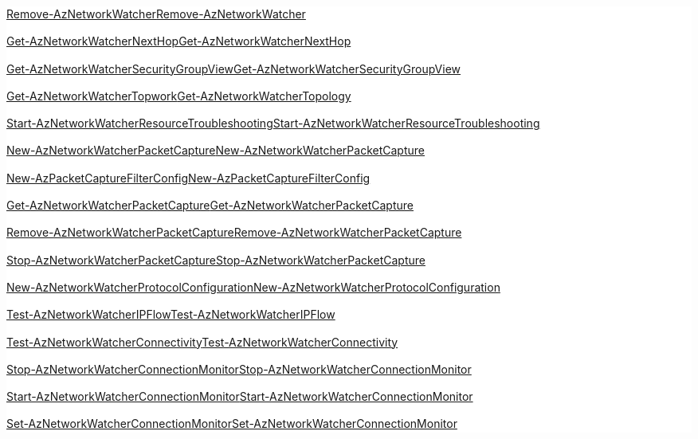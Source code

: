 [<span data-ttu-id="e1ab9-142">Remove-AzNetworkWatcher</span><span class="sxs-lookup"><span data-stu-id="e1ab9-142">Remove-AzNetworkWatcher</span></span>](./Remove-AzNetworkWatcher.md)

[<span data-ttu-id="e1ab9-143">Get-AzNetworkWatcherNextHop</span><span class="sxs-lookup"><span data-stu-id="e1ab9-143">Get-AzNetworkWatcherNextHop</span></span>](./Get-AzNetworkWatcherNextHop.md)

[<span data-ttu-id="e1ab9-144">Get-AzNetworkWatcherSecurityGroupView</span><span class="sxs-lookup"><span data-stu-id="e1ab9-144">Get-AzNetworkWatcherSecurityGroupView</span></span>](./Get-AzNetworkWatcherSecurityGroupView.md)

[<span data-ttu-id="e1ab9-145">Get-AzNetworkWatcherTopwork</span><span class="sxs-lookup"><span data-stu-id="e1ab9-145">Get-AzNetworkWatcherTopology</span></span>](./Get-AzNetworkWatcherTopology.md)

[<span data-ttu-id="e1ab9-146">Start-AzNetworkWatcherResourceTroubleshooting</span><span class="sxs-lookup"><span data-stu-id="e1ab9-146">Start-AzNetworkWatcherResourceTroubleshooting</span></span>](./Start-AzNetworkWatcherResourceTroubleshooting.md)

[<span data-ttu-id="e1ab9-147">New-AzNetworkWatcherPacketCapture</span><span class="sxs-lookup"><span data-stu-id="e1ab9-147">New-AzNetworkWatcherPacketCapture</span></span>](./New-AzNetworkWatcherPacketCapture.md)

[<span data-ttu-id="e1ab9-148">New-AzPacketCaptureFilterConfig</span><span class="sxs-lookup"><span data-stu-id="e1ab9-148">New-AzPacketCaptureFilterConfig</span></span>](./New-AzPacketCaptureFilterConfig.md)

[<span data-ttu-id="e1ab9-149">Get-AzNetworkWatcherPacketCapture</span><span class="sxs-lookup"><span data-stu-id="e1ab9-149">Get-AzNetworkWatcherPacketCapture</span></span>](./Get-AzNetworkWatcherPacketCapture.md)

[<span data-ttu-id="e1ab9-150">Remove-AzNetworkWatcherPacketCapture</span><span class="sxs-lookup"><span data-stu-id="e1ab9-150">Remove-AzNetworkWatcherPacketCapture</span></span>](./Remove-AzNetworkWatcherPacketCapture.md)

[<span data-ttu-id="e1ab9-151">Stop-AzNetworkWatcherPacketCapture</span><span class="sxs-lookup"><span data-stu-id="e1ab9-151">Stop-AzNetworkWatcherPacketCapture</span></span>](./Stop-AzNetworkWatcherPacketCapture.md)

[<span data-ttu-id="e1ab9-152">New-AzNetworkWatcherProtocolConfiguration</span><span class="sxs-lookup"><span data-stu-id="e1ab9-152">New-AzNetworkWatcherProtocolConfiguration</span></span>](./New-AzNetworkWatcherProtocolConfiguration.md)

[<span data-ttu-id="e1ab9-153">Test-AzNetworkWatcherIPFlow</span><span class="sxs-lookup"><span data-stu-id="e1ab9-153">Test-AzNetworkWatcherIPFlow</span></span>](./Test-AzNetworkWatcherIPFlow.md)

[<span data-ttu-id="e1ab9-154">Test-AzNetworkWatcherConnectivity</span><span class="sxs-lookup"><span data-stu-id="e1ab9-154">Test-AzNetworkWatcherConnectivity</span></span>](./Test-AzNetworkWatcherConnectivity.md)

[<span data-ttu-id="e1ab9-155">Stop-AzNetworkWatcherConnectionMonitor</span><span class="sxs-lookup"><span data-stu-id="e1ab9-155">Stop-AzNetworkWatcherConnectionMonitor</span></span>](./Stop-AzNetworkWatcherConnectionMonitor.md)

[<span data-ttu-id="e1ab9-156">Start-AzNetworkWatcherConnectionMonitor</span><span class="sxs-lookup"><span data-stu-id="e1ab9-156">Start-AzNetworkWatcherConnectionMonitor</span></span>](./Start-AzNetworkWatcherConnectionMonitor.md)

[<span data-ttu-id="e1ab9-157">Set-AzNetworkWatcherConnectionMonitor</span><span class="sxs-lookup"><span data-stu-id="e1ab9-157">Set-AzNetworkWatcherConnectionMonitor</span></span>](./Set-AzNetworkWatcherConnectionMonitor.md)
